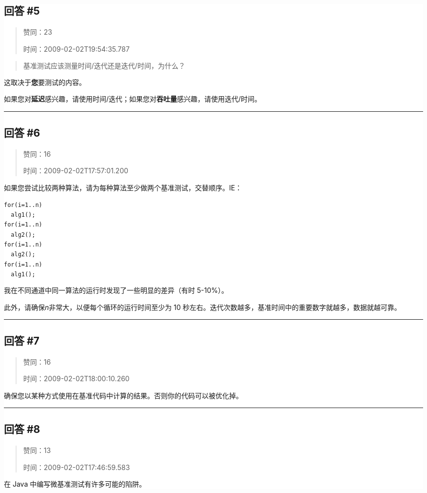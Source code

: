 ## 回答 #5

> 赞同：23
> 
> 时间：2009-02-02T19:54:35.787

> 基准测试应该测量时间/迭代还是迭代/时间，为什么？

这取决于**您**要测试的内容。

如果您对**延迟**感兴趣，请使用时间/迭代；如果您对**吞吐量**感兴趣，请使用迭代/时间。

* * *

## 回答 #6

> 赞同：16
> 
> 时间：2009-02-02T17:57:01.200

如果您尝试比较两种算法，请为每种算法至少做两个基准测试，交替顺序。IE：

```
for(i=1..n)
  alg1();
for(i=1..n)
  alg2();
for(i=1..n)
  alg2();
for(i=1..n)
  alg1(); 
```

我在不同通道中同一算法的运行时发现了一些明显的差异（有时 5-10%）。

此外，请确保*n*非常大，以便每个循环的运行时间至少为 10 秒左右。迭代次数越多，基准时间中的重要数字就越多，数据就越可靠。

* * *

## 回答 #7

> 赞同：16
> 
> 时间：2009-02-02T18:00:10.260

确保您以某种方式使用在基准代码中计算的结果。否则你的代码可以被优化掉。

* * *

## 回答 #8

> 赞同：13
> 
> 时间：2009-02-02T17:46:59.583

在 Java 中编写微基准测试有许多可能的陷阱。
